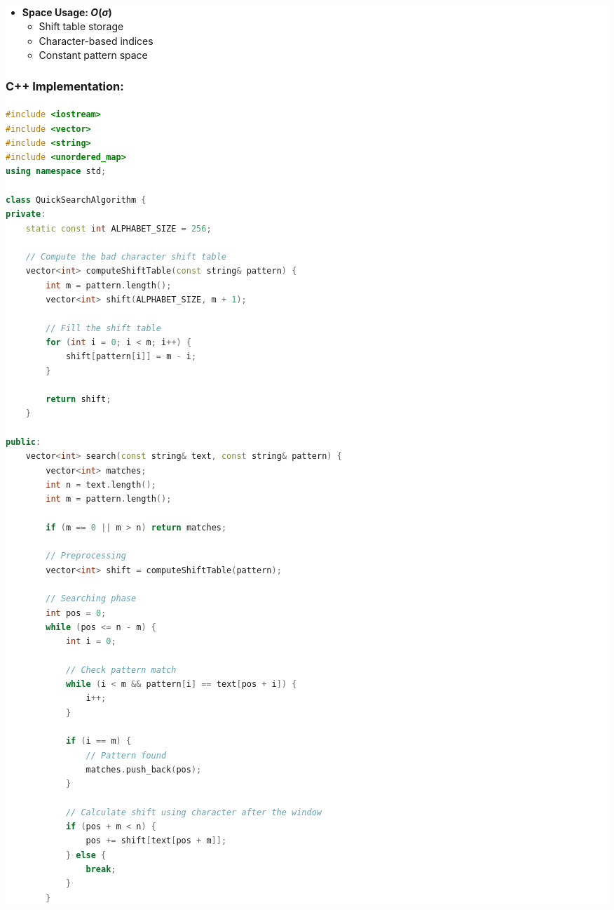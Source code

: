 - **Space Usage: $O(σ)$**
  - Shift table storage
  - Character-based indices
  - Constant pattern space

### C++ Implementation:

```cpp
#include <iostream>
#include <vector>
#include <string>
#include <unordered_map>
using namespace std;

class QuickSearchAlgorithm {
private:
    static const int ALPHABET_SIZE = 256;
    
    // Compute the bad character shift table
    vector<int> computeShiftTable(const string& pattern) {
        int m = pattern.length();
        vector<int> shift(ALPHABET_SIZE, m + 1);
        
        // Fill the shift table
        for (int i = 0; i < m; i++) {
            shift[pattern[i]] = m - i;
        }
        
        return shift;
    }

public:
    vector<int> search(const string& text, const string& pattern) {
        vector<int> matches;
        int n = text.length();
        int m = pattern.length();
        
        if (m == 0 || m > n) return matches;
        
        // Preprocessing
        vector<int> shift = computeShiftTable(pattern);
        
        // Searching phase
        int pos = 0;
        while (pos <= n - m) {
            int i = 0;
            
            // Check pattern match
            while (i < m && pattern[i] == text[pos + i]) {
                i++;
            }
            
            if (i == m) {
                // Pattern found
                matches.push_back(pos);
            }
            
            // Calculate shift using character after the window
            if (pos + m < n) {
                pos += shift[text[pos + m]];
            } else {
                break;
            }
        }
```